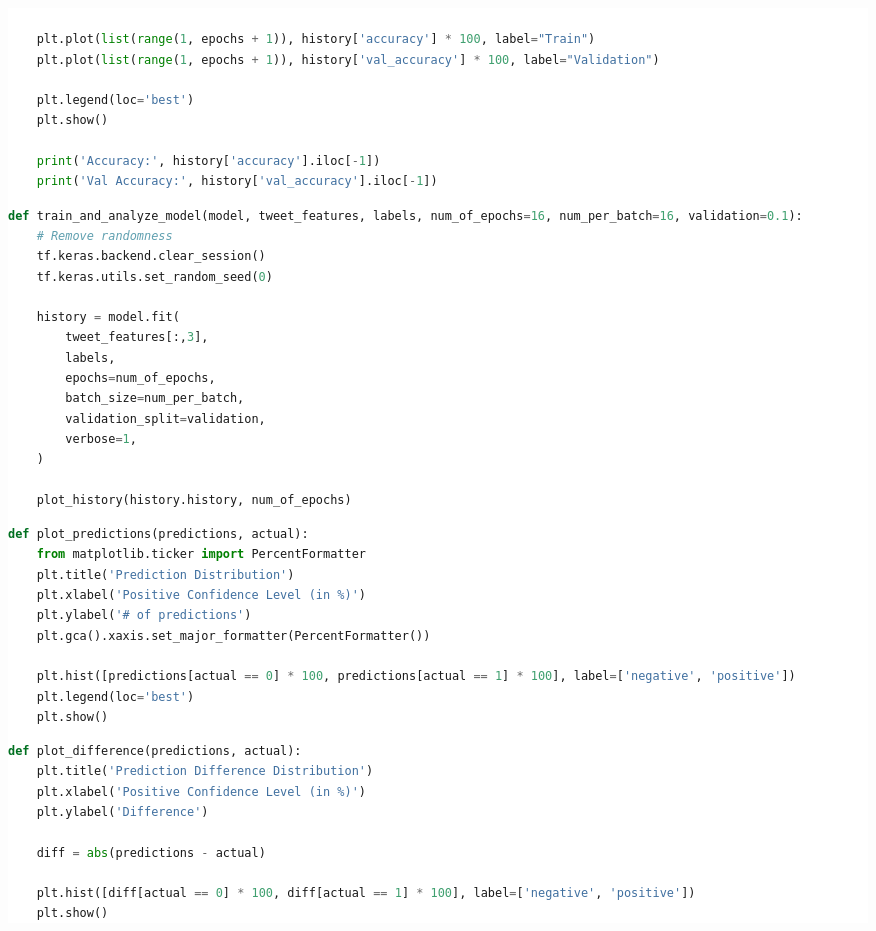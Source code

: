 ```python

    plt.plot(list(range(1, epochs + 1)), history['accuracy'] * 100, label="Train")
    plt.plot(list(range(1, epochs + 1)), history['val_accuracy'] * 100, label="Validation")

    plt.legend(loc='best')
    plt.show()

    print('Accuracy:', history['accuracy'].iloc[-1])
    print('Val Accuracy:', history['val_accuracy'].iloc[-1])
```


```python
def train_and_analyze_model(model, tweet_features, labels, num_of_epochs=16, num_per_batch=16, validation=0.1):
    # Remove randomness
    tf.keras.backend.clear_session()
    tf.keras.utils.set_random_seed(0)
        
    history = model.fit(
        tweet_features[:,3],
        labels,
        epochs=num_of_epochs,
        batch_size=num_per_batch,
        validation_split=validation,
        verbose=1,
    )

    plot_history(history.history, num_of_epochs)
```


```python
def plot_predictions(predictions, actual):
    from matplotlib.ticker import PercentFormatter
    plt.title('Prediction Distribution')
    plt.xlabel('Positive Confidence Level (in %)')
    plt.ylabel('# of predictions')
    plt.gca().xaxis.set_major_formatter(PercentFormatter())

    plt.hist([predictions[actual == 0] * 100, predictions[actual == 1] * 100], label=['negative', 'positive'])
    plt.legend(loc='best')
    plt.show()
```


```python
def plot_difference(predictions, actual):
    plt.title('Prediction Difference Distribution')
    plt.xlabel('Positive Confidence Level (in %)')
    plt.ylabel('Difference')

    diff = abs(predictions - actual)

    plt.hist([diff[actual == 0] * 100, diff[actual == 1] * 100], label=['negative', 'positive'])
    plt.show()
```
